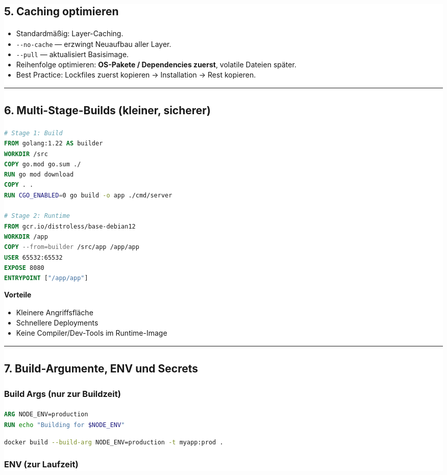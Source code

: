 
## 5. Caching optimieren

* Standardmäßig: Layer-Caching.
* `--no-cache` — erzwingt Neuaufbau aller Layer.
* `--pull` — aktualisiert Basisimage.
* Reihenfolge optimieren: **OS-Pakete / Dependencies zuerst**, volatile Dateien später.
* Best Practice: Lockfiles zuerst kopieren → Installation → Rest kopieren.

---

## 6. Multi-Stage-Builds (kleiner, sicherer)

```dockerfile
# Stage 1: Build
FROM golang:1.22 AS builder
WORKDIR /src
COPY go.mod go.sum ./
RUN go mod download
COPY . .
RUN CGO_ENABLED=0 go build -o app ./cmd/server

# Stage 2: Runtime
FROM gcr.io/distroless/base-debian12
WORKDIR /app
COPY --from=builder /src/app /app/app
USER 65532:65532
EXPOSE 8080
ENTRYPOINT ["/app/app"]
```

**Vorteile**

* Kleinere Angriffsfläche
* Schnellere Deployments
* Keine Compiler/Dev-Tools im Runtime-Image

---

## 7. Build-Argumente, ENV und Secrets

### Build Args (nur zur Buildzeit)

```dockerfile
ARG NODE_ENV=production
RUN echo "Building for $NODE_ENV"
```

```bash
docker build --build-arg NODE_ENV=production -t myapp:prod .
```

### ENV (zur Laufzeit)
